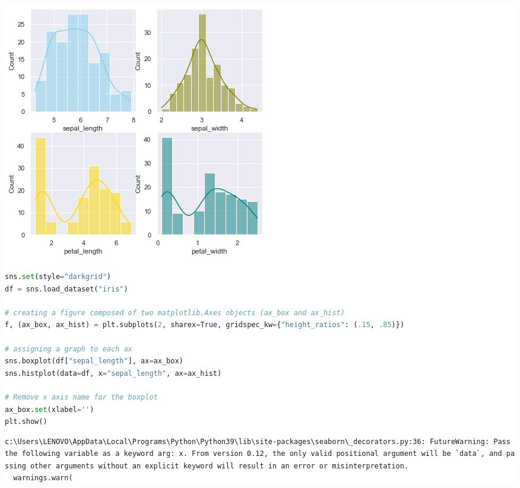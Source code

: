 ![png](vizualization_part2_files/vizualization_part2_25_0.png)
    



```python
sns.set(style="darkgrid")
df = sns.load_dataset("iris")
 
# creating a figure composed of two matplotlib.Axes objects (ax_box and ax_hist)
f, (ax_box, ax_hist) = plt.subplots(2, sharex=True, gridspec_kw={"height_ratios": (.15, .85)})
 
# assigning a graph to each ax
sns.boxplot(df["sepal_length"], ax=ax_box)
sns.histplot(data=df, x="sepal_length", ax=ax_hist)
 
# Remove x axis name for the boxplot
ax_box.set(xlabel='')
plt.show()
```

    c:\Users\LENOVO\AppData\Local\Programs\Python\Python39\lib\site-packages\seaborn\_decorators.py:36: FutureWarning: Pass the following variable as a keyword arg: x. From version 0.12, the only valid positional argument will be `data`, and passing other arguments without an explicit keyword will result in an error or misinterpretation.
      warnings.warn(
    


    